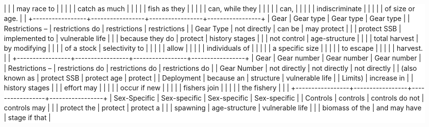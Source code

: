 |                 |                 | may race to     |                 |
|                 |                 | catch as much   |                 |
|                 |                 | fish as they    |                 |
|                 |                 | can, while they |                 |
|                 |                 | can,            |                 |
|                 |                 | indiscriminate  |                 |
|                 |                 | of size or age. |                 |
+-----------------+-----------------+-----------------+-----------------+
| Gear            | Gear type       | Gear type       | Gear type       |
| Restrictions –  | restrictions do | restrictions    | restrictions    |
| Gear Type       | not directly    | can be          | may protect     |
|                 | protect SSB     | implemented to  | vulnerable life |
|                 | because they do | protect         | history stages  |
|                 | not control     | age-structure   |                 |
|                 | total harvest   | by modifying    |                 |
|                 | of a stock      | selectivity to  |                 |
|                 |                 | allow           |                 |
|                 |                 | individuals of  |                 |
|                 |                 | a specific size |                 |
|                 |                 | to escape       |                 |
|                 |                 | harvest.        |                 |
+-----------------+-----------------+-----------------+-----------------+
| Gear            | Gear number     | Gear number     | Gear number     |
| Restrictions –  | restrictions do | restrictions do | restrictions do |
| Gear Number     | not directly    | not directly    | not directly    |
| (also known as  | protect SSB     | protect age     | protect         |
| Deployment      | because an      | structure       | vulnerable life |
| Limits)         | increase in     |                 | history stages  |
|                 | effort may      |                 |                 |
|                 | occur if new    |                 |                 |
|                 | fishers join    |                 |                 |
|                 | the fishery     |                 |                 |
+-----------------+-----------------+-----------------+-----------------+
| Sex-Specific    | Sex-specific    | Sex-specific    | Sex-specific    |
| Controls        | controls        | controls do not | controls may    |
|                 | protect the     | protect         | protect a       |
|                 | spawning        | age-structure   | vulnerable life |
|                 | biomass of the  | and may have    | stage if that   |